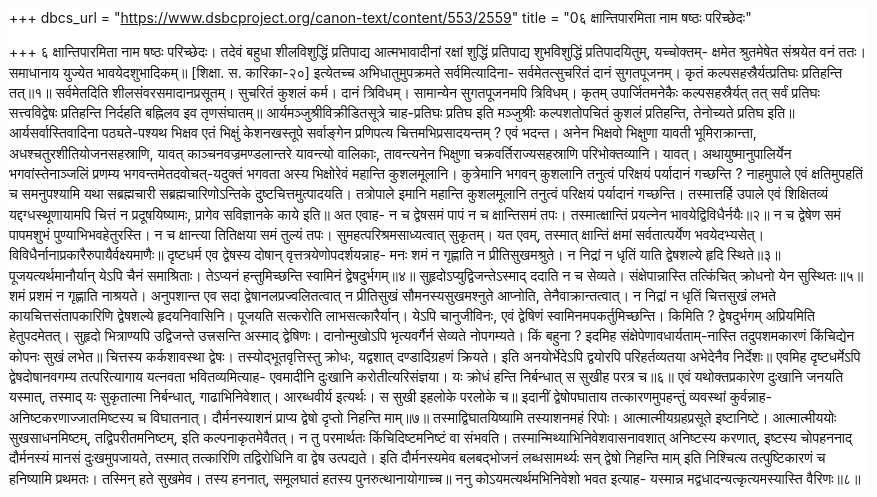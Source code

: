 +++
dbcs_url = "https://www.dsbcproject.org/canon-text/content/553/2559"
title = "0६ क्षान्तिपारमिता नाम षष्ठः परिच्छेदः"

+++
६ क्षान्तिपारमिता नाम षष्ठः परिच्छेदः।
तदेवं बहुधा शीलविशुद्धिं प्रतिपाद्य आत्मभावादीनां रक्षां शुद्धिं प्रतिपाद्य शुभविशुद्धिं प्रतिपादयितुम्, यच्चोक्तम्-
क्षमेत श्रुतमेषेत संश्रयेत वनं ततः। 
समाधानाय युज्येत भावयेदशुभादिकम्॥
[शिक्षा. स. कारिका-२०]
इत्येतच्च अभिधातुमुपक्रमते सर्वमित्यादिना-
सर्वमेतत्सुचरितं दानं सुगतपूजनम्। 
कृतं कल्पसहस्रैर्यत्प्रतिघः प्रतिहन्ति तत्॥१॥
सर्वमेतदिति शीलसंवरसमादानप्रसूतम्। सुचरितं कुशलं कर्म। दानं त्रिविधम्। सामान्येन सुगतपूजनमपि त्रिविधम्। कृतम् उपार्जितमनेकैः कल्पसहस्रैर्यत् तत् सर्वं प्रतिघः सत्त्वविद्वेषः प्रतिहन्ति निर्दहति बह्निलव इव तृणसंघातम्॥
आर्यमञ्जुश्रीविक्रीडितसूत्रे चाह-प्रतिघः प्रतिघ इति मञ्जुश्रीः कल्पशतोपचितं कुशलं प्रतिहन्ति, तेनोच्यते प्रतिघ इति॥
आर्यसर्वास्तिवादिना पठ्यते-पश्यथ भिक्षव एतं भिक्षुं केशनखस्तूपे सर्वाङ्गेन प्रणिपत्य चित्तमभिप्रसादयन्तम् ? एवं भदन्त। अनेन भिक्षवो भिक्षुणा यावती भूमिराक्रान्ता, अधश्चतुरशीतियोजनसहस्राणि, यावत् काञ्चनवज्रमण्डलान्तरे यावन्त्यो वालिकाः, तावन्त्यनेन भिक्षुणा चक्रवर्तिराज्यसहस्राणि परिभोक्तव्यानि। यावत्। अथायुष्मानुपालिर्येन भगवांस्तेनाञ्जलिं प्रणम्य भगवन्तमेतदवोचत्-यदुक्तं भगवता अस्य भिक्षोरेवं महान्ति कुशलमूलानि। कुत्रेमानि भगवन् कुशलानि तनुत्वं परिक्षयं पर्यादानं गच्छन्ति ? नाहमुपाले एवं क्षतिमुपहतिं च समनुपश्यामि यथा सब्रह्मचारी सब्रह्मचारिणोऽन्तिके दुष्टचित्तमुत्पादयति। तत्रोपाले इमानि महान्ति कुशलमूलानि तनुत्वं परिक्षयं पर्यादानं गच्छन्ति। तस्मात्तर्हि उपाले एवं शिक्षितव्यं यद्दग्धस्थूणायामपि चित्तं न प्रदूषयिष्यामः, प्रागेव सविज्ञानके काये इति॥
अत एवाह-
न च द्वेषसमं पापं न च क्षान्तिसमं तपः। 
तस्मात्क्षान्तिं प्रयत्नेन भावयेद्विविधैर्नयैः॥२॥
न च द्वेषेण समं पापमशुभं पुण्याभिभवहेतुरस्ति। न च क्षान्त्या तितिक्षया समं तुल्यं तपः। सुमहत्परिश्रमसाध्यत्वात् सुकृतम्। यत एवम्, तस्मात् क्षान्तिं क्षमां सर्वतात्पर्येण भवयेदभ्यसेत्। विविधैर्नानाप्रकारैरुपायैर्वक्ष्यमाणैः॥
दृष्टधर्म एव द्वेषस्य दोषान् वृत्तत्रयेणोपदर्शयन्नाह-
मनः शमं न गृह्णाति न प्रीतिसुखमश्रुते। 
न निद्रां न धृतिं याति द्वेषशल्ये हृदि स्थिते॥३॥
पूजयत्यर्थमानौर्यान् येऽपि चैनं समाश्रिताः। 
तेऽप्यनं हन्तुमिच्छन्ति स्वामिनं द्वेषदुर्भगम्॥४॥
सुहृदोऽप्युद्विजन्तेऽस्माद् ददाति न च सेव्यते। 
संक्षेपान्नास्ति तत्किंचित् क्रोधनो येन सुस्थितः॥५॥
शमं प्रशमं न गृह्णाति नाश्रयते। अनुपशान्त एव सदा द्वेषानलप्रज्वलितत्वात् न प्रीतिसुखं सौमनस्यसुखमश्नुते आप्नोति, तेनैवाक्रान्तत्वात्। न निद्रां न धृतिं चित्तसुखं लभते कायचित्तसंतापकारिणि द्वेषशल्ये हृदयनिवासिनि। पूजयति सत्करोति लाभसत्कारैर्यान्। येऽपि चानुजीविनः, एवं द्वेषिणं स्वामिनमपकर्तुमिच्छन्ति। किमिति ? द्वेषदुर्भगम् अप्रियमिति हेतुपदमेतत्। सुहृदो भित्राण्यपि उद्विजन्ते उत्त्रसन्ति अस्माद् द्वेषिणः। दानोन्मुखोऽपि भृत्यवर्गैर्न सेव्यते नोपगम्यते। किं बहुना ? इदमिह संक्षेपेणावधार्यताम्-नास्ति तदुपशमकारणं किंचिद्येन कोपनः सुखं लभेत॥
चित्तस्य कर्कशावस्था द्वेषः। तस्योद्भूतवृत्तिस्तु क्रोधः, यद्वशात् दण्डादिग्रहणं क्रियते। इति अनयोर्भेदेऽपि द्वयोरपि परिहर्तव्यतया अभेदेनैव निर्देशः॥
एवमिह दृष्टधर्मेऽपि द्वेषदोषानवगम्य तत्परित्यागाय यत्नवता भवितव्यमित्याह-
एवमादीनि दुःखानि करोतीत्यरिसंज्ञया। 
यः क्रोधं हन्ति निर्बन्धात् स सुखीह परत्र च॥६॥
एवं यथोक्तप्रकारेण दुःखानि जनयति यस्मात्, तस्माद् यः सुकृतात्मा निर्बन्धात्, गाढाभिनिवेशात्। आरब्धवीर्य इत्यर्थः। स सुखी इहलोके परलोके च॥
इदानीं द्वेषोपघाताय तत्कारणमुपहन्तुं व्यवस्थां कुर्वन्नाह-
अनिष्टकरणाज्जातमिष्टस्य च विघातनात्। 
दौर्मनस्याशनं प्राप्य द्वेषो दृप्तो निहन्ति माम्॥७॥
तस्माद्विघातयिष्यामि तस्याशनमहं रिपोः।
आत्मात्मीयग्रहप्रसूते इष्टानिष्टे। आत्मात्मीययोः सुखसाधनमिष्टम्, तद्विपरीतमनिष्टम्, इति कल्पनाकृतमेवैतत्। न तु परमार्थतः किंचिदिष्टमनिष्टं वा संभवति। तस्मान्मिथ्याभिनिवेशवासनावशात् अनिष्टस्य करणात्, इष्टस्य चोपहननाद् दौर्मनस्यं मानसं दुःखमुपजायते, तस्मात् तत्कारिणि तद्विरोधिनि वा द्वेष उत्पद्यते। इति दौर्मनस्यमेव बलबद्भोजनं लब्धसामर्थ्यः सन् द्वेषो निहन्ति माम् इति निश्चित्य तत्पुष्टिकारणं च हनिष्यामि प्रथमतः। तस्मिन् हते सुखमेव। तस्य हननात्, समूलघातं हतस्य पुनरुत्थानायोगाच्च॥
ननु कोऽयमत्यर्थमभिनिवेशो भवत इत्याह-
यस्मान्न मद्वधादन्यत्कृत्यमस्यास्ति वैरिणः॥८॥